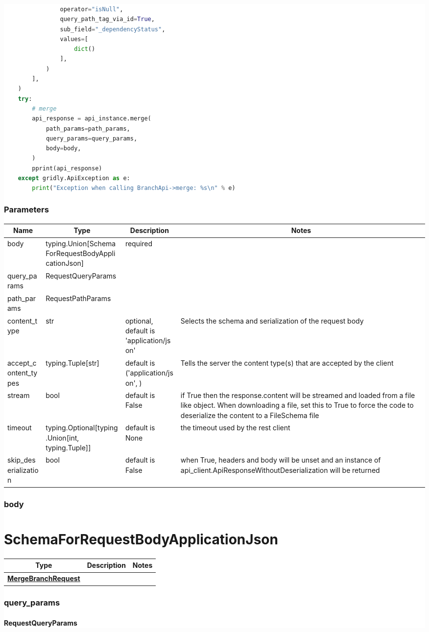 ```python
                operator="isNull",
                query_path_tag_via_id=True,
                sub_field="_dependencyStatus",
                values=[
                    dict()
                ],
            )
        ],
    )
    try:
        # merge
        api_response = api_instance.merge(
            path_params=path_params,
            query_params=query_params,
            body=body,
        )
        pprint(api_response)
    except gridly.ApiException as e:
        print("Exception when calling BranchApi->merge: %s\n" % e)
```
### Parameters

Name | Type | Description  | Notes
------------- | ------------- | ------------- | -------------
body | typing.Union[SchemaForRequestBodyApplicationJson] | required |
query_params | RequestQueryParams | |
path_params | RequestPathParams | |
content_type | str | optional, default is 'application/json' | Selects the schema and serialization of the request body
accept_content_types | typing.Tuple[str] | default is ('application/json', ) | Tells the server the content type(s) that are accepted by the client
stream | bool | default is False | if True then the response.content will be streamed and loaded from a file like object. When downloading a file, set this to True to force the code to deserialize the content to a FileSchema file
timeout | typing.Optional[typing.Union[int, typing.Tuple]] | default is None | the timeout used by the rest client
skip_deserialization | bool | default is False | when True, headers and body will be unset and an instance of api_client.ApiResponseWithoutDeserialization will be returned

### body

# SchemaForRequestBodyApplicationJson
Type | Description  | Notes
------------- | ------------- | -------------
[**MergeBranchRequest**](../../models/MergeBranchRequest.md) |  | 


### query_params
#### RequestQueryParams
